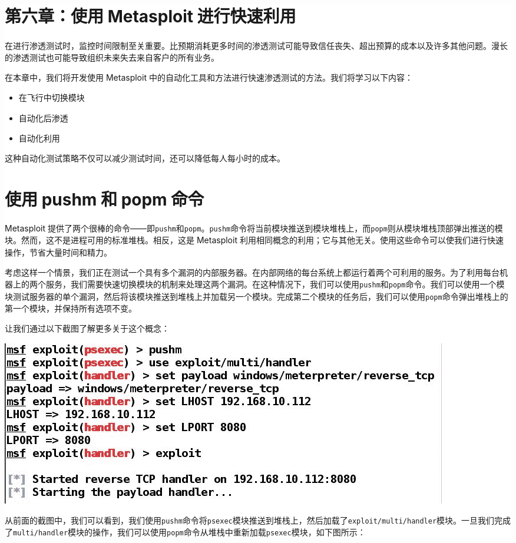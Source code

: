 # 第六章：使用 Metasploit 进行快速利用

在进行渗透测试时，监控时间限制至关重要。比预期消耗更多时间的渗透测试可能导致信任丧失、超出预算的成本以及许多其他问题。漫长的渗透测试也可能导致组织未来失去来自客户的所有业务。

在本章中，我们将开发使用 Metasploit 中的自动化工具和方法进行快速渗透测试的方法。我们将学习以下内容：

+   在飞行中切换模块

+   自动化后渗透

+   自动化利用

这种自动化测试策略不仅可以减少测试时间，还可以降低每人每小时的成本。

# 使用 pushm 和 popm 命令

Metasploit 提供了两个很棒的命令——即`pushm`和`popm`。`pushm`命令将当前模块推送到模块堆栈上，而`popm`则从模块堆栈顶部弹出推送的模块。然而，这不是进程可用的标准堆栈。相反，这是 Metasploit 利用相同概念的利用；它与其他无关。使用这些命令可以使我们进行快速操作，节省大量时间和精力。

考虑这样一个情景，我们正在测试一个具有多个漏洞的内部服务器。在内部网络的每台系统上都运行着两个可利用的服务。为了利用每台机器上的两个服务，我们需要快速切换模块的机制来处理这两个漏洞。在这种情况下，我们可以使用`pushm`和`popm`命令。我们可以使用一个模块测试服务器的单个漏洞，然后将该模块推送到堆栈上并加载另一个模块。完成第二个模块的任务后，我们可以使用`popm`命令弹出堆栈上的第一个模块，并保持所有选项不变。

让我们通过以下截图了解更多关于这个概念：

![](img/00257.jpeg)

从前面的截图中，我们可以看到，我们使用`pushm`命令将`psexec`模块推送到堆栈上，然后加载了`exploit/multi/handler`模块。一旦我们完成了`multi/handler`模块的操作，我们可以使用`popm`命令从堆栈中重新加载`psexec`模块，如下图所示：
